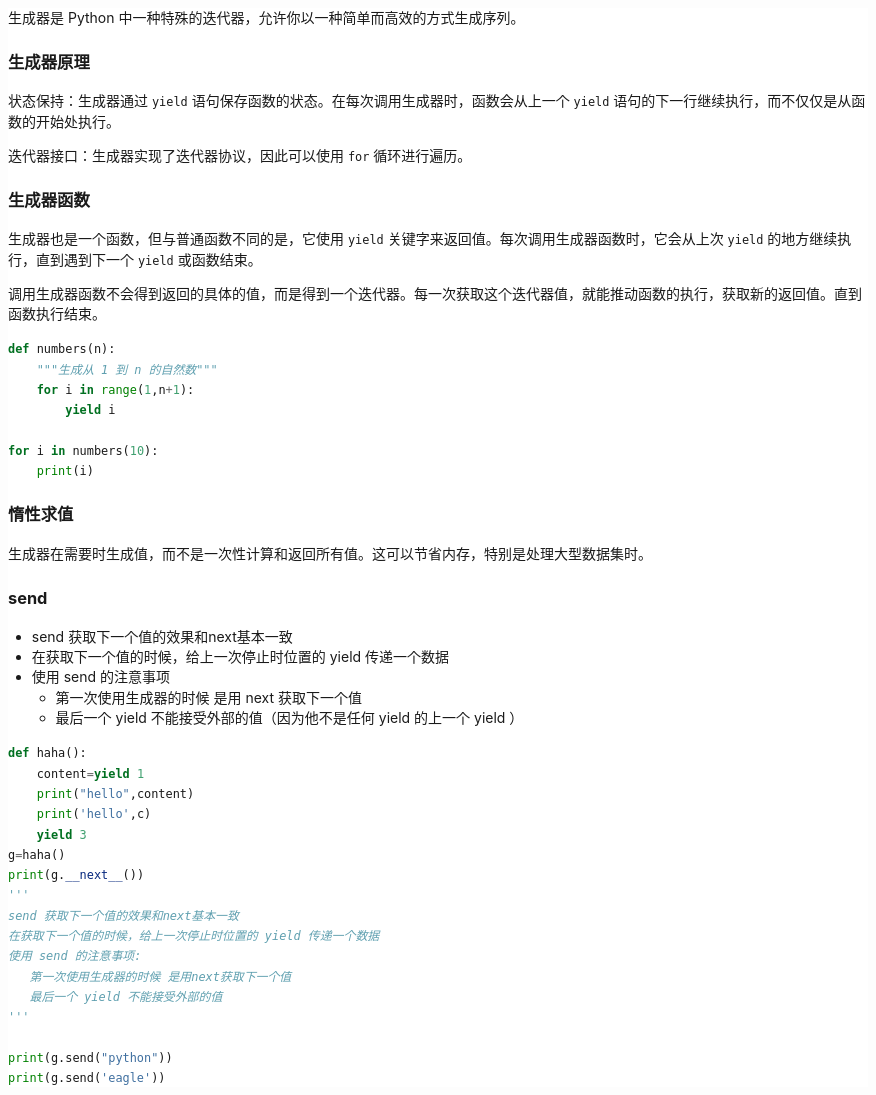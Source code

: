 生成器是 Python 中一种特殊的迭代器，允许你以一种简单而高效的方式生成序列。

### 生成器原理

状态保持：生成器通过 `yield` 语句保存函数的状态。在每次调用生成器时，函数会从上一个 `yield` 语句的下一行继续执行，而不仅仅是从函数的开始处执行。

迭代器接口：生成器实现了迭代器协议，因此可以使用 `for` 循环进行遍历。

### 生成器函数

生成器也是一个函数，但与普通函数不同的是，它使用 `yield` 关键字来返回值。每次调用生成器函数时，它会从上次 `yield` 的地方继续执行，直到遇到下一个 `yield` 或函数结束。

调用生成器函数不会得到返回的具体的值，而是得到一个迭代器。每一次获取这个迭代器值，就能推动函数的执行，获取新的返回值。直到函数执行结束。

```python
def numbers(n):
    """生成从 1 到 n 的自然数"""
    for i in range(1,n+1):
        yield i

for i in numbers(10):
    print(i)
```

###  惰性求值

生成器在需要时生成值，而不是一次性计算和返回所有值。这可以节省内存，特别是处理大型数据集时。

### send

- send 获取下一个值的效果和next基本一致
- 在获取下一个值的时候，给上一次停止时位置的 yield 传递一个数据
- 使用 send 的注意事项
  - 第一次使用生成器的时候 是用 next 获取下一个值
  - 最后一个 yield 不能接受外部的值（因为他不是任何 yield 的上一个 yield ）

```python
def haha():
    content=yield 1
    print("hello",content)
    print('hello',c)
    yield 3
g=haha()
print(g.__next__())
'''
send 获取下一个值的效果和next基本一致
在获取下一个值的时候，给上一次停止时位置的 yield 传递一个数据
使用 send 的注意事项:
   第一次使用生成器的时候 是用next获取下一个值
   最后一个 yield 不能接受外部的值
'''

print(g.send("python"))
print(g.send('eagle'))

```

